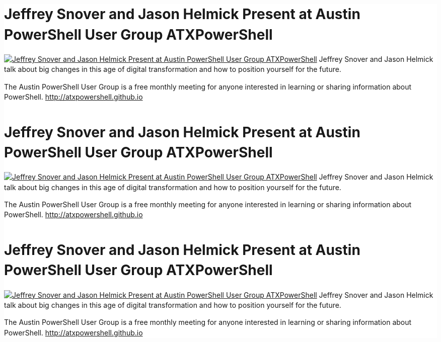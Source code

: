 
# Jeffrey Snover and Jason Helmick Present at Austin PowerShell User Group ATXPowerShell

[![Jeffrey Snover and Jason Helmick Present at Austin PowerShell User Group ATXPowerShell](https://i3.ytimg.com/vi/jFoky23MTWA/hqdefault.jpg "Jeffrey Snover and Jason Helmick Present at Austin PowerShell User Group ATXPowerShell")](https://www.youtube.com/watch?v=jFoky23MTWA)
Jeffrey Snover and Jason Helmick talk about big changes in this age of digital transformation and how to position yourself for the future.  

The Austin PowerShell User Group is a free monthly meeting for anyone interested in learning or sharing information about PowerShell.   http://atxpowershell.github.io


# Jeffrey Snover and Jason Helmick Present at Austin PowerShell User Group ATXPowerShell

[![Jeffrey Snover and Jason Helmick Present at Austin PowerShell User Group ATXPowerShell](https://i3.ytimg.com/vi/jFoky23MTWA/hqdefault.jpg "Jeffrey Snover and Jason Helmick Present at Austin PowerShell User Group ATXPowerShell")](https://www.youtube.com/watch?v=jFoky23MTWA)
Jeffrey Snover and Jason Helmick talk about big changes in this age of digital transformation and how to position yourself for the future.  

The Austin PowerShell User Group is a free monthly meeting for anyone interested in learning or sharing information about PowerShell.   http://atxpowershell.github.io


# Jeffrey Snover and Jason Helmick Present at Austin PowerShell User Group ATXPowerShell

[![Jeffrey Snover and Jason Helmick Present at Austin PowerShell User Group ATXPowerShell](https://i3.ytimg.com/vi/jFoky23MTWA/hqdefault.jpg "Jeffrey Snover and Jason Helmick Present at Austin PowerShell User Group ATXPowerShell")](https://www.youtube.com/watch?v=jFoky23MTWA)
Jeffrey Snover and Jason Helmick talk about big changes in this age of digital transformation and how to position yourself for the future.  

The Austin PowerShell User Group is a free monthly meeting for anyone interested in learning or sharing information about PowerShell.   http://atxpowershell.github.io


